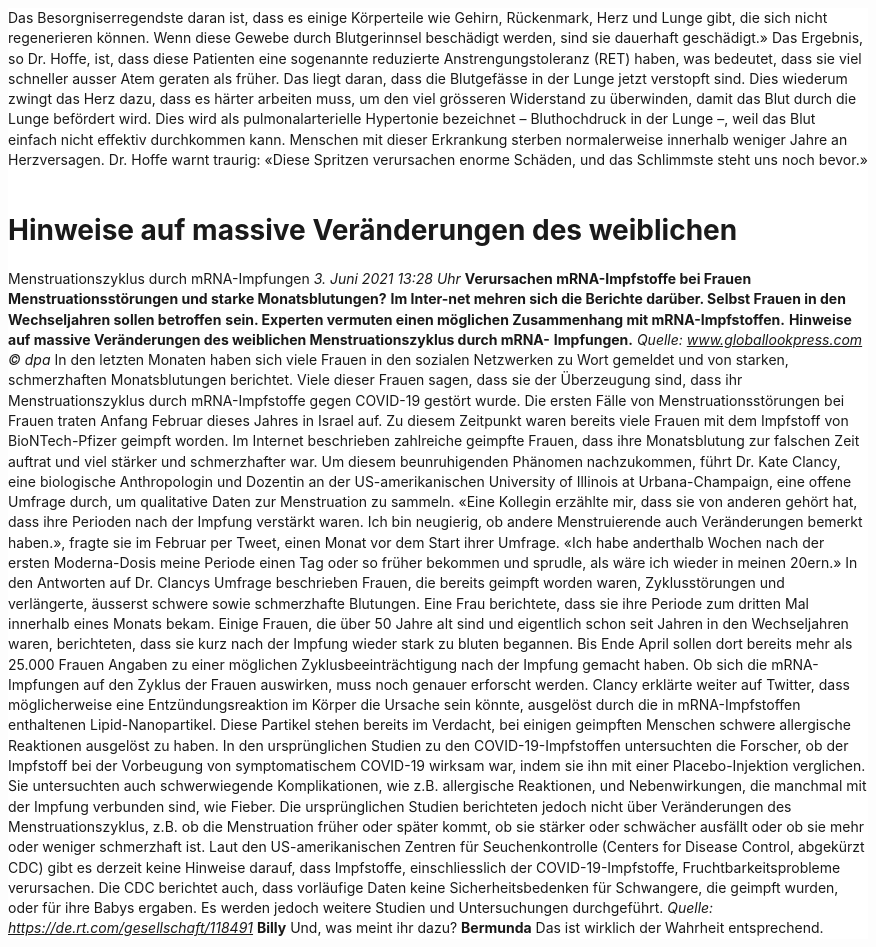 Das Besorgniserregendste daran ist, dass es einige Körperteile wie Gehirn, Rückenmark, Herz und Lunge gibt, die sich nicht regenerieren können. Wenn diese Gewebe durch Blutgerinnsel beschädigt werden, sind sie dauerhaft geschädigt.» Das Ergebnis, so Dr. Hoffe, ist, dass diese Patienten eine sogenannte reduzierte Anstrengungstoleranz (RET) haben, was bedeutet, dass sie viel schneller ausser Atem geraten als früher. Das liegt daran, dass die Blutgefässe in der Lunge jetzt verstopft sind. Dies wiederum zwingt das Herz dazu, dass es härter arbeiten muss, um den viel grösseren Widerstand zu überwinden, damit das Blut durch die Lunge befördert wird.
Dies wird als pulmonalarterielle Hypertonie bezeichnet – Bluthochdruck in der Lunge –, weil das Blut einfach nicht effektiv durchkommen kann. Menschen mit dieser Erkrankung sterben normalerweise innerhalb weniger Jahre an Herzversagen.
Dr. Hoffe warnt traurig: «Diese Spritzen verursachen enorme Schäden, und das Schlimmste steht uns noch bevor.»
# Hinweise auf massive Veränderungen des weiblichen
Menstruationszyklus durch mRNA-Impfungen _3. Juni 2021 13:28 Uhr_
**Verursachen mRNA-Impfstoffe bei Frauen Menstruationsstörungen und starke Monatsblutungen?**
**Im Inter-net mehren sich die Berichte darüber. Selbst Frauen in den Wechseljahren sollen betroffen**
**sein. Experten vermuten einen möglichen Zusammenhang mit mRNA-Impfstoffen.**
**Hinweise auf massive Veränderungen des weiblichen Menstruationszyklus durch mRNA-**
**Impfungen.**
_Quelle: www.globallookpress.com © dpa_ In den letzten Monaten haben sich viele Frauen in den sozialen Netzwerken zu Wort gemeldet und von starken, schmerzhaften Monatsblutungen berichtet. Viele dieser Frauen sagen, dass sie der Überzeugung sind, dass ihr Menstruationszyklus durch mRNA-Impfstoffe gegen COVID-19 gestört wurde.
Die ersten Fälle von Menstruationsstörungen bei Frauen traten Anfang Februar dieses Jahres in Israel auf. Zu diesem Zeitpunkt waren bereits viele Frauen mit dem Impfstoff von BioNTech-Pfizer geimpft worden.
Im Internet beschrieben zahlreiche geimpfte Frauen, dass ihre Monatsblutung zur falschen Zeit auftrat und viel stärker und schmerzhafter war.
Um diesem beunruhigenden Phänomen nachzukommen, führt Dr. Kate Clancy, eine biologische Anthropologin und Dozentin an der US-amerikanischen University of Illinois at Urbana-Champaign, eine offene Umfrage durch, um qualitative Daten zur Menstruation zu sammeln. «Eine Kollegin erzählte mir, dass sie von anderen gehört hat, dass ihre Perioden nach der Impfung verstärkt waren. Ich bin neugierig, ob andere Menstruierende auch Veränderungen bemerkt haben.», fragte sie im Februar per Tweet, einen Monat vor dem Start ihrer Umfrage. «Ich habe anderthalb Wochen nach der ersten Moderna-Dosis meine Periode einen Tag oder so früher bekommen und sprudle, als wäre ich wieder in meinen 20ern.» In den Antworten auf Dr. Clancys Umfrage beschrieben Frauen, die bereits geimpft worden waren, Zyklusstörungen und verlängerte, äusserst schwere sowie schmerzhafte Blutungen. Eine Frau berichtete, dass sie ihre Periode zum dritten Mal innerhalb eines Monats bekam. Einige Frauen, die über 50 Jahre alt sind und eigentlich schon seit Jahren in den Wechseljahren waren, berichteten, dass sie kurz nach der Impfung wieder stark zu bluten begannen. Bis Ende April sollen dort bereits mehr als 25.000 Frauen Angaben zu einer möglichen Zyklusbeeinträchtigung nach der Impfung gemacht haben.
Ob sich die mRNA-Impfungen auf den Zyklus der Frauen auswirken, muss noch genauer erforscht werden. Clancy erklärte weiter auf Twitter, dass möglicherweise eine Entzündungsreaktion im Körper die Ursache sein könnte, ausgelöst durch die in mRNA-Impfstoffen enthaltenen Lipid-Nanopartikel. Diese Partikel stehen bereits im Verdacht, bei einigen geimpften Menschen schwere allergische Reaktionen ausgelöst zu haben.
In den ursprünglichen Studien zu den COVID-19-Impfstoffen untersuchten die Forscher, ob der Impfstoff bei der Vorbeugung von symptomatischem COVID-19 wirksam war, indem sie ihn mit einer Placebo-Injektion verglichen. Sie untersuchten auch schwerwiegende Komplikationen, wie z.B. allergische Reaktionen, und Nebenwirkungen, die manchmal mit der Impfung verbunden sind, wie Fieber. Die ursprünglichen Studien berichteten jedoch nicht über Veränderungen des Menstruationszyklus, z.B. ob die Menstruation früher oder später kommt, ob sie stärker oder schwächer ausfällt oder ob sie mehr oder weniger schmerzhaft ist. Laut den US-amerikanischen Zentren für Seuchenkontrolle (Centers for Disease Control, abgekürzt CDC) gibt es derzeit keine Hinweise darauf, dass Impfstoffe, einschliesslich der COVID-19-Impfstoffe, Fruchtbarkeitsprobleme verursachen. Die CDC berichtet auch, dass vorläufige Daten keine Sicherheitsbedenken für Schwangere, die geimpft wurden, oder für ihre Babys ergaben. Es werden jedoch weitere Studien und Untersuchungen durchgeführt.
_Quelle: https://de.rt.com/gesellschaft/118491_
**Billy** Und, was meint ihr dazu?
**Bermunda** Das ist wirklich der Wahrheit entsprechend.